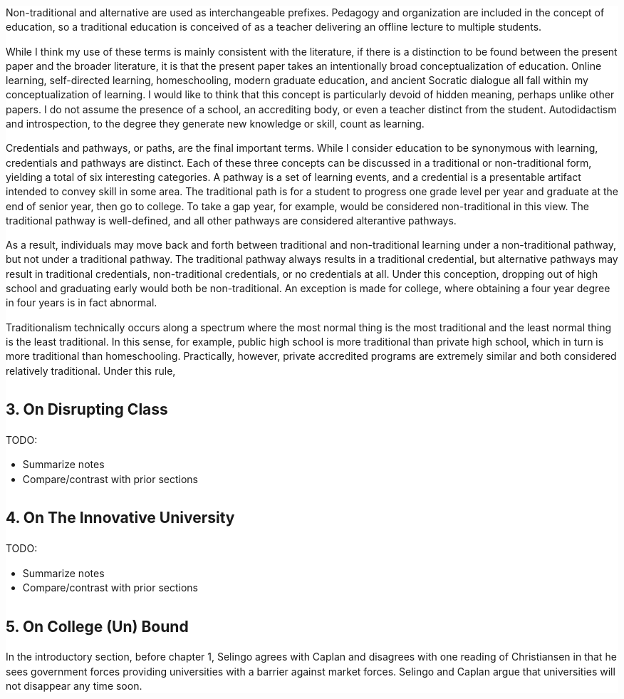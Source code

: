 Non-traditional and alternative are used as interchangeable prefixes. Pedagogy and organization are included in the concept of education, so a traditional education is conceived of as a teacher delivering an offline lecture to multiple students.

While I think my use of these terms is mainly consistent with the literature, if there is a distinction to be found between the present paper and the broader literature, it is that the present paper takes an intentionally broad conceptualization of education. Online learning, self-directed learning, homeschooling, modern graduate education, and ancient Socratic dialogue all fall within my conceptualization of learning. I would like to think that this concept is particularly devoid of hidden meaning, perhaps unlike other papers. I do not assume the presence of a school, an accrediting body, or even a teacher distinct from the student. Autodidactism and introspection, to the degree they generate new knowledge or skill, count as learning.

Credentials and pathways, or paths, are the final important terms. While I consider education to be synonymous with learning, credentials and pathways are distinct. Each of these three concepts can be discussed in a traditional or non-traditional form, yielding a total of six interesting categories. A pathway is a set of learning events, and a credential is a presentable artifact intended to convey skill in some area. The traditional path is for a student to progress one grade level per year and graduate at the end of senior year, then go to college. To take a gap year, for example, would be considered non-traditional in this view. The traditional pathway is well-defined, and all other pathways are considered alterantive pathways.

As a result, individuals may move back and forth between traditional and non-traditional learning under a non-traditional pathway, but not under a traditional pathway. The traditional pathway always results in a traditional credential, but alternative pathways may result in traditional credentials, non-traditional credentials, or no credentials at all. Under this conception, dropping out of high school and graduating early would both be non-traditional. An exception is made for college, where obtaining a four year degree in four years is in fact abnormal.

Traditionalism technically occurs along a spectrum where the most normal thing is the most traditional and the least normal thing is the least traditional. In this sense, for example, public high school is more traditional than private high school, which in turn is more traditional than homeschooling. Practically, however, private accredited programs are extremely similar and both considered relatively traditional. Under this rule,

## 3. On Disrupting Class

TODO:

- Summarize notes
- Compare/contrast with prior sections

## 4. On The Innovative University

TODO:

- Summarize notes
- Compare/contrast with prior sections

## 5. On College (Un) Bound

In the introductory section, before chapter 1, Selingo agrees with Caplan and disagrees with one reading of Christiansen in that he sees government forces providing universities with a barrier against market forces. Selingo and Caplan argue that universities will not disappear any time soon.
